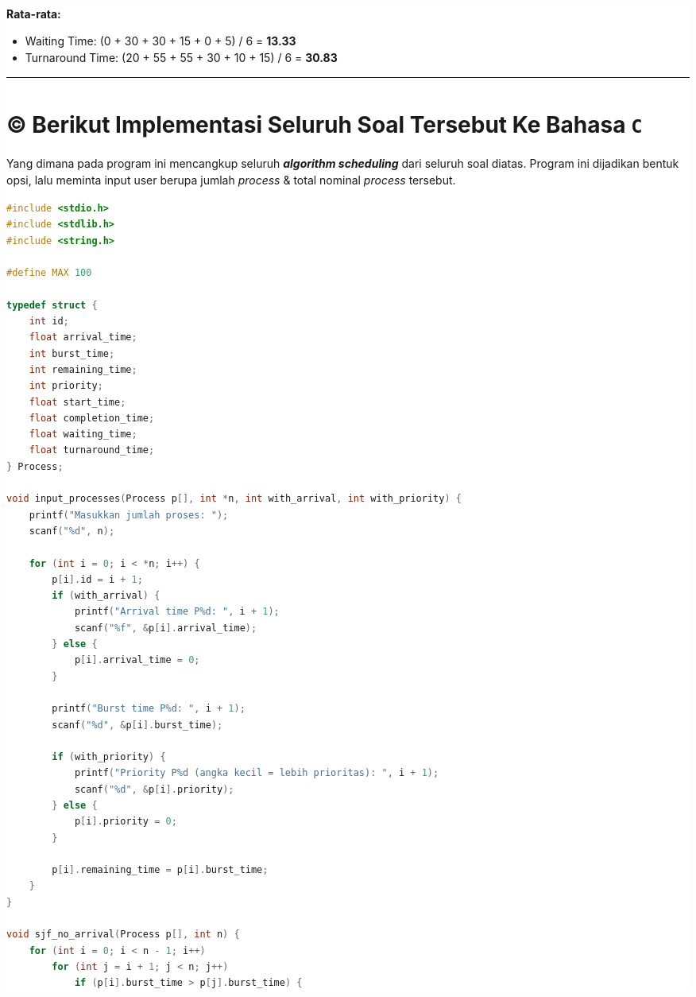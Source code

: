 **Rata-rata:**

* Waiting Time: (0 + 30 + 30 + 15 + 0 + 5) / 6 = **13.33**
* Turnaround Time: (20 + 55 + 55 + 30 + 10 + 15) / 6 = **30.83**

---

# ©️ Berikut Implementasi Seluruh Soal Tersebut Ke Bahasa `C`

Yang dimana pada program ini mencangkup seluruh ***algorithm scheduling*** dari seluruh soal diatas. Program ini dijadikan bentuk opsi, lalu meminta input user berupa jumlah *process* & total nominal *process* tersebut.

```c
#include <stdio.h>
#include <stdlib.h>
#include <string.h>

#define MAX 100

typedef struct {
    int id;
    float arrival_time;
    int burst_time;
    int remaining_time;
    int priority;
    float start_time;
    float completion_time;
    float waiting_time;
    float turnaround_time;
} Process;

void input_processes(Process p[], int *n, int with_arrival, int with_priority) {
    printf("Masukkan jumlah proses: ");
    scanf("%d", n);

    for (int i = 0; i < *n; i++) {
        p[i].id = i + 1;
        if (with_arrival) {
            printf("Arrival time P%d: ", i + 1);
            scanf("%f", &p[i].arrival_time);
        } else {
            p[i].arrival_time = 0;
        }

        printf("Burst time P%d: ", i + 1);
        scanf("%d", &p[i].burst_time);

        if (with_priority) {
            printf("Priority P%d (angka kecil = lebih prioritas): ", i + 1);
            scanf("%d", &p[i].priority);
        } else {
            p[i].priority = 0;
        }

        p[i].remaining_time = p[i].burst_time;
    }
}

void sjf_no_arrival(Process p[], int n) {
    for (int i = 0; i < n - 1; i++)
        for (int j = i + 1; j < n; j++)
            if (p[i].burst_time > p[j].burst_time) {
```